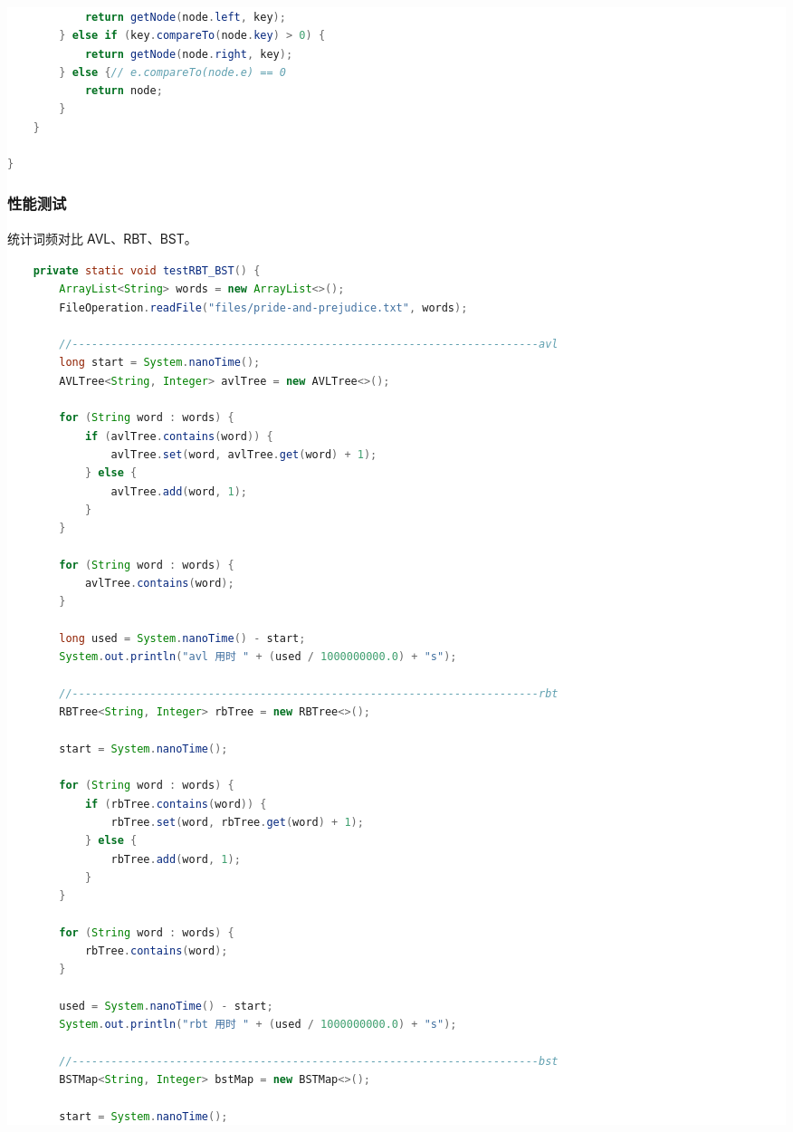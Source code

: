 ```java
            return getNode(node.left, key);
        } else if (key.compareTo(node.key) > 0) {
            return getNode(node.right, key);
        } else {// e.compareTo(node.e) == 0
            return node;
        }
    }

}
```

### 性能测试

统计词频对比 AVL、RBT、BST。

```java
    private static void testRBT_BST() {
        ArrayList<String> words = new ArrayList<>();
        FileOperation.readFile("files/pride-and-prejudice.txt", words);

        //------------------------------------------------------------------------avl
        long start = System.nanoTime();
        AVLTree<String, Integer> avlTree = new AVLTree<>();

        for (String word : words) {
            if (avlTree.contains(word)) {
                avlTree.set(word, avlTree.get(word) + 1);
            } else {
                avlTree.add(word, 1);
            }
        }

        for (String word : words) {
            avlTree.contains(word);
        }

        long used = System.nanoTime() - start;
        System.out.println("avl 用时 " + (used / 1000000000.0) + "s");

        //------------------------------------------------------------------------rbt
        RBTree<String, Integer> rbTree = new RBTree<>();

        start = System.nanoTime();

        for (String word : words) {
            if (rbTree.contains(word)) {
                rbTree.set(word, rbTree.get(word) + 1);
            } else {
                rbTree.add(word, 1);
            }
        }

        for (String word : words) {
            rbTree.contains(word);
        }

        used = System.nanoTime() - start;
        System.out.println("rbt 用时 " + (used / 1000000000.0) + "s");

        //------------------------------------------------------------------------bst
        BSTMap<String, Integer> bstMap = new BSTMap<>();

        start = System.nanoTime();

```